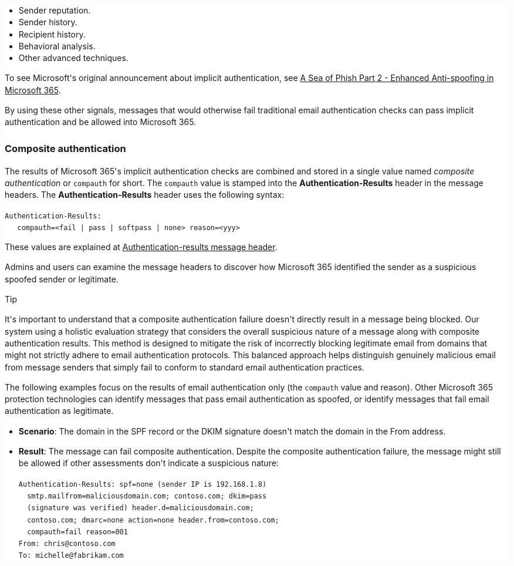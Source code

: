 - Sender reputation.
- Sender history.
- Recipient history.
- Behavioral analysis.
- Other advanced techniques.

To see Microsoft's original announcement about implicit authentication, see [A Sea of Phish Part 2 - Enhanced Anti-spoofing in Microsoft 365](https://techcommunity.microsoft.com/t5/Security-Privacy-and-Compliance/Schooling-A-Sea-of-Phish-Part-2-Enhanced-Anti-spoofing/ba-p/176209).

By using these other signals, messages that would otherwise fail traditional email authentication checks can pass implicit authentication and be allowed into Microsoft 365.

### Composite authentication

The results of Microsoft 365's implicit authentication checks are combined and stored in a single value named _composite authentication_ or `compauth` for short. The `compauth` value is stamped into the **Authentication-Results** header in the message headers. The **Authentication-Results** header uses the following syntax:

```text
Authentication-Results:
   compauth=<fail | pass | softpass | none> reason=<yyy>
```

These values are explained at [Authentication-results message header](message-headers-eop-mdo.md#authentication-results-message-header).

Admins and users can examine the message headers to discover how Microsoft 365 identified the sender as a suspicious spoofed sender or legitimate.

> [!TIP]
> It's important to understand that a composite authentication failure doesn't directly result in a message being blocked. Our system using a holistic evaluation strategy that considers the overall suspicious nature of a message along with composite authentication results. This method is designed to mitigate the risk of incorrectly blocking legitimate email from domains that might not strictly adhere to email authentication protocols. This balanced approach helps distinguish genuinely malicious email from message senders that simply fail to conform to standard email authentication practices.

The following examples focus on the results of email authentication only (the `compauth` value and reason). Other Microsoft 365 protection technologies can identify messages that pass email authentication as spoofed, or identify messages that fail email authentication as legitimate.

- **Scenario**: The domain in the SPF record or the DKIM signature doesn't match the domain in the From address.
- **Result**: The message can fail composite authentication. Despite the composite authentication failure, the message might still be allowed if other assessments don't indicate a suspicious nature:

  ```text
  Authentication-Results: spf=none (sender IP is 192.168.1.8)
    smtp.mailfrom=maliciousdomain.com; contoso.com; dkim=pass
    (signature was verified) header.d=maliciousdomain.com;
    contoso.com; dmarc=none action=none header.from=contoso.com;
    compauth=fail reason=001
  From: chris@contoso.com
  To: michelle@fabrikam.com
  ```
